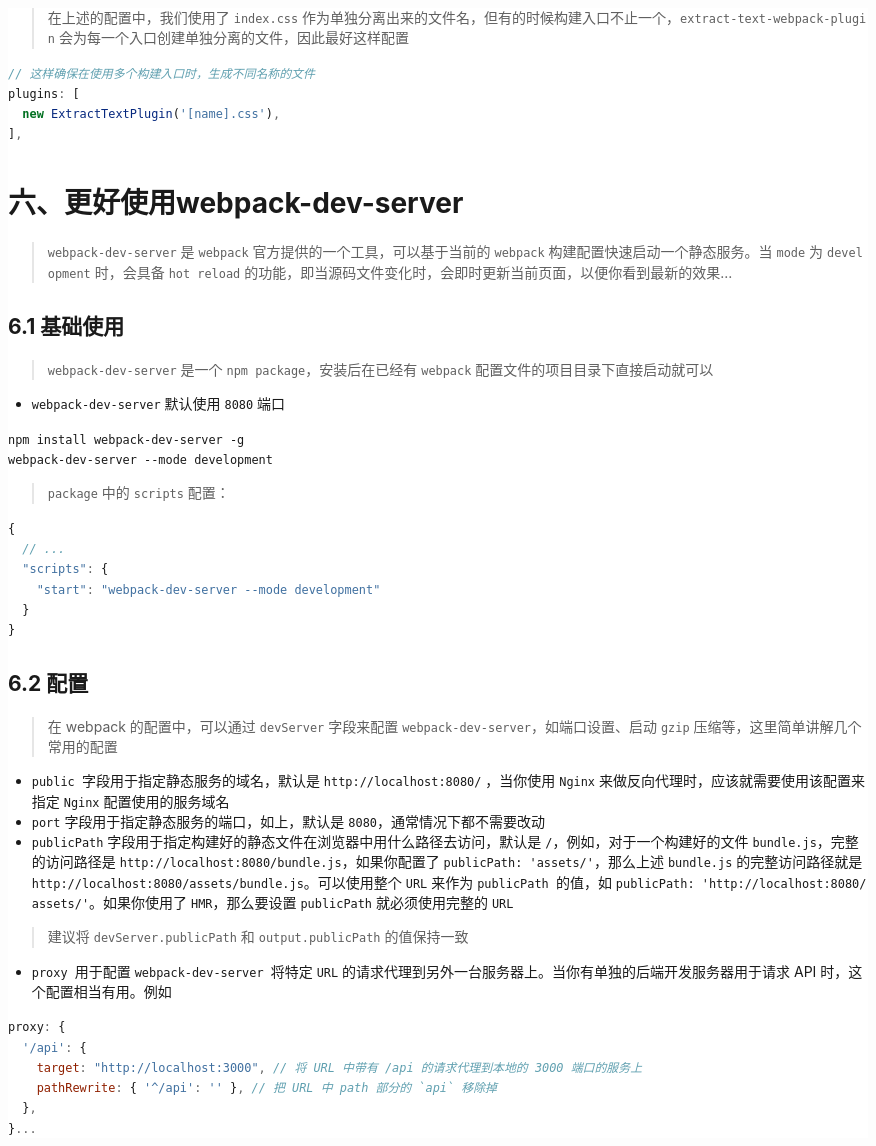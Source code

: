 > 在上述的配置中，我们使用了 `index.css` 作为单独分离出来的文件名，但有的时候构建入口不止一个，`extract-text-webpack-plugin` 会为每一个入口创建单独分离的文件，因此最好这样配置

```js
// 这样确保在使用多个构建入口时，生成不同名称的文件
plugins: [
  new ExtractTextPlugin('[name].css'),
],
```


# 六、更好使用webpack-dev-server

> `webpack-dev-server` 是 `webpack` 官方提供的一个工具，可以基于当前的 `webpack` 构建配置快速启动一个静态服务。当 `mode` 为 `development` 时，会具备 `hot reload` 的功能，即当源码文件变化时，会即时更新当前页面，以便你看到最新的效果...

## 6.1 基础使用

> `webpack-dev-server` 是一个 `npm package`，安装后在已经有 `webpack` 配置文件的项目目录下直接启动就可以

- `webpack-dev-server` 默认使用 `8080` 端口

```shell
npm install webpack-dev-server -g
webpack-dev-server --mode development 
```

> `package` 中的 `scripts` 配置：

```js
{
  // ...
  "scripts": {
    "start": "webpack-dev-server --mode development"
  }
}
```

## 6.2 配置

> 在 webpack 的配置中，可以通过 `devServer` 字段来配置 `webpack-dev-server`，如端口设置、启动 `gzip` 压缩等，这里简单讲解几个常用的配置

- `public `字段用于指定静态服务的域名，默认是 `http://localhost:8080/` ，当你使用 `Nginx` 来做反向代理时，应该就需要使用该配置来指定 `Nginx` 配置使用的服务域名
- `port` 字段用于指定静态服务的端口，如上，默认是 `8080`，通常情况下都不需要改动
- `publicPath` 字段用于指定构建好的静态文件在浏览器中用什么路径去访问，默认是 `/`，例如，对于一个构建好的文件 `bundle.js`，完整的访问路径是 `http://localhost:8080/bundle.js`，如果你配置了 `publicPath: 'assets/'`，那么上述 `bundle.js` 的完整访问路径就是 `http://localhost:8080/assets/bundle.js`。可以使用整个 `URL` 来作为 `publicPath `的值，如 `publicPath: 'http://localhost:8080/assets/'`。如果你使用了 `HMR`，那么要设置 `publicPath` 就必须使用完整的 `URL`


> 建议将 `devServer.publicPath` 和 `output.publicPath` 的值保持一致

- `proxy `用于配置 `webpack-dev-server `将特定 `URL` 的请求代理到另外一台服务器上。当你有单独的后端开发服务器用于请求 API 时，这个配置相当有用。例如

```js
proxy: {
  '/api': {
    target: "http://localhost:3000", // 将 URL 中带有 /api 的请求代理到本地的 3000 端口的服务上
    pathRewrite: { '^/api': '' }, // 把 URL 中 path 部分的 `api` 移除掉
  },
}...
```
